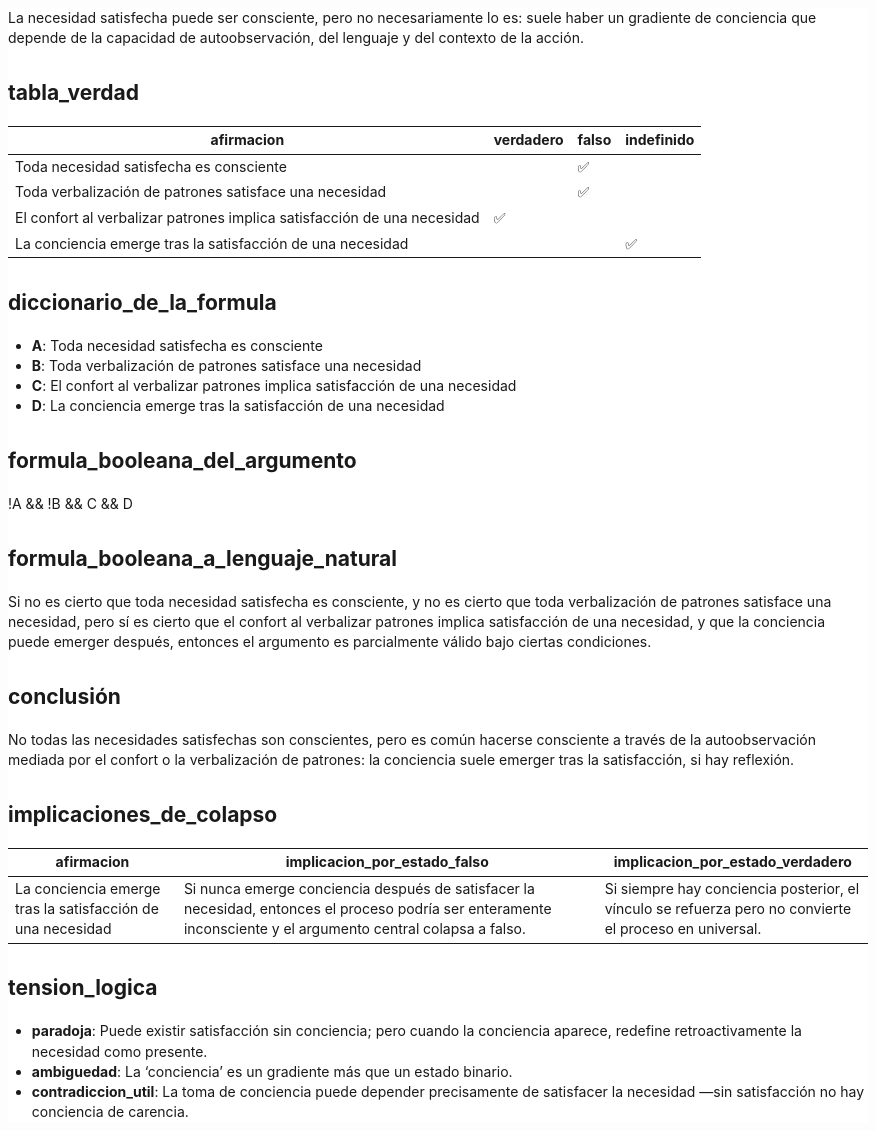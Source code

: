 La necesidad satisfecha puede ser consciente, pero no necesariamente lo es: suele haber un gradiente de conciencia que depende de la capacidad de autoobservación, del lenguaje y del contexto de la acción.

## tabla_verdad

| afirmacion | verdadero | falso | indefinido |
| --- | --- | --- | --- |
| Toda necesidad satisfecha es consciente |  | ✅ |  |
| Toda verbalización de patrones satisface una necesidad |  | ✅ |  |
| El confort al verbalizar patrones implica satisfacción de una necesidad | ✅ |  |  |
| La conciencia emerge tras la satisfacción de una necesidad |  |  | ✅ |

## diccionario_de_la_formula

- **A**: Toda necesidad satisfecha es consciente
- **B**: Toda verbalización de patrones satisface una necesidad
- **C**: El confort al verbalizar patrones implica satisfacción de una necesidad
- **D**: La conciencia emerge tras la satisfacción de una necesidad

## formula_booleana_del_argumento

!A && !B && C && D

## formula_booleana_a_lenguaje_natural

Si no es cierto que toda necesidad satisfecha es consciente, y no es cierto que toda verbalización de patrones satisface una necesidad, pero sí es cierto que el confort al verbalizar patrones implica satisfacción de una necesidad, y que la conciencia puede emerger después, entonces el argumento es parcialmente válido bajo ciertas condiciones.

## conclusión

No todas las necesidades satisfechas son conscientes, pero es común hacerse consciente a través de la autoobservación mediada por el confort o la verbalización de patrones: la conciencia suele emerger tras la satisfacción, si hay reflexión.

## implicaciones_de_colapso

| afirmacion | implicacion_por_estado_falso | implicacion_por_estado_verdadero |
| --- | --- | --- |
| La conciencia emerge tras la satisfacción de una necesidad | Si nunca emerge conciencia después de satisfacer la necesidad, entonces el proceso podría ser enteramente inconsciente y el argumento central colapsa a falso. | Si siempre hay conciencia posterior, el vínculo se refuerza pero no convierte el proceso en universal. |

## tension_logica

- **paradoja**: Puede existir satisfacción sin conciencia; pero cuando la conciencia aparece, redefine retroactivamente la necesidad como presente.
- **ambiguedad**: La ‘conciencia’ es un gradiente más que un estado binario.
- **contradiccion_util**: La toma de conciencia puede depender precisamente de satisfacer la necesidad —sin satisfacción no hay conciencia de carencia.
